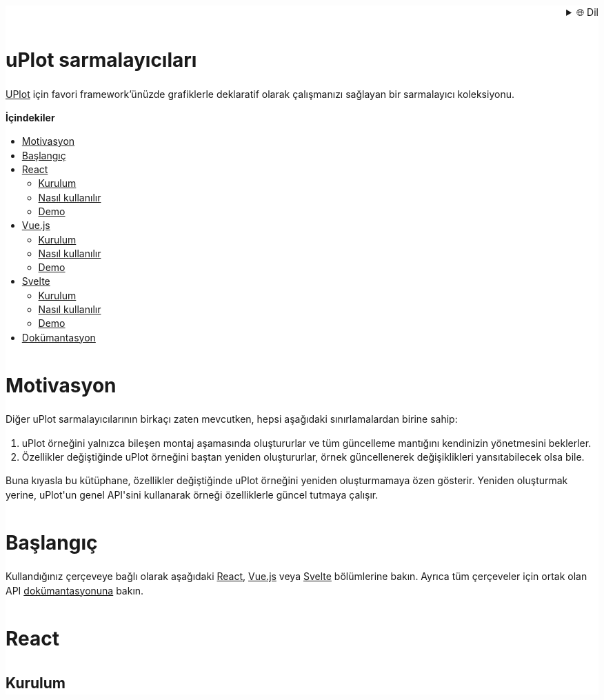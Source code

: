 
<div align="right">
  <details><summary >🌐 Dil</summary></details>
</div>

# uPlot sarmalayıcıları

[UPlot](https://github.com/leeoniya/uPlot 'uPlot') için favori framework’ünüzde grafiklerle deklaratif olarak çalışmanızı sağlayan bir sarmalayıcı koleksiyonu.

**İçindekiler**

-   [Motivasyon](#motivation)
-   [Başlangıç](#getting-started)
-   [React](#react)
    -   [Kurulum](#kurulum)
    -   [Nasıl kullanılır](#nasıl-kullanılır)
    -   [Demo](#demo)
-   [Vue.js](#vuejs)
    -   [Kurulum](#kurulum-1)
    -   [Nasıl kullanılır](#nasıl-kullanılır-1)
    -   [Demo](#demo-1)
-   [Svelte](#svelte)
    -   [Kurulum](#kurulum-2)
    -   [Nasıl kullanılır](#nasıl-kullanılır-2)
    -   [Demo](#demo-2)
-   [Dokümantasyon](#dokümantasyon)

# Motivasyon

Diğer uPlot sarmalayıcılarının birkaçı zaten mevcutken, hepsi aşağıdaki sınırlamalardan birine sahip:

1. uPlot örneğini yalnızca bileşen montaj aşamasında oluştururlar ve tüm güncelleme mantığını kendinizin yönetmesini beklerler.
2. Özellikler değiştiğinde uPlot örneğini baştan yeniden oluştururlar, örnek güncellenerek değişiklikleri yansıtabilecek olsa bile.

Buna kıyasla bu kütüphane, özellikler değiştiğinde uPlot örneğini yeniden oluşturmamaya özen gösterir. Yeniden oluşturmak yerine, uPlot'un genel API'sini kullanarak örneği özelliklerle güncel tutmaya çalışır.

# Başlangıç

Kullandığınız çerçeveye bağlı olarak aşağıdaki [React](#react), [Vue.js](#vuejs) veya [Svelte](#svelte) bölümlerine bakın.
Ayrıca tüm çerçeveler için ortak olan API [dokümantasyonuna](#dokümantasyon) bakın.

# React

## Kurulum
